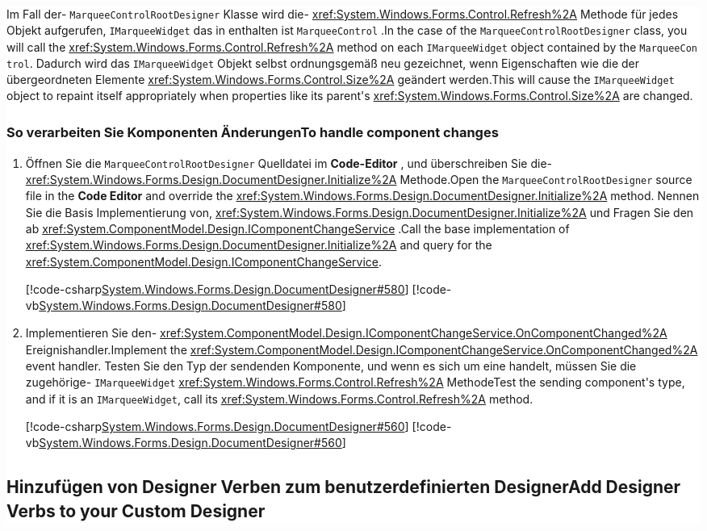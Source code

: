 <span data-ttu-id="9ff56-321">Im Fall der- `MarqueeControlRootDesigner` Klasse wird die- <xref:System.Windows.Forms.Control.Refresh%2A> Methode für jedes Objekt aufgerufen, `IMarqueeWidget` das in enthalten ist `MarqueeControl` .</span><span class="sxs-lookup"><span data-stu-id="9ff56-321">In the case of the `MarqueeControlRootDesigner` class, you will call the <xref:System.Windows.Forms.Control.Refresh%2A> method on each `IMarqueeWidget` object contained by the `MarqueeControl`.</span></span> <span data-ttu-id="9ff56-322">Dadurch wird das `IMarqueeWidget` Objekt selbst ordnungsgemäß neu gezeichnet, wenn Eigenschaften wie die der übergeordneten Elemente <xref:System.Windows.Forms.Control.Size%2A> geändert werden.</span><span class="sxs-lookup"><span data-stu-id="9ff56-322">This will cause the `IMarqueeWidget` object to repaint itself appropriately when properties like its parent's <xref:System.Windows.Forms.Control.Size%2A> are changed.</span></span>

### <a name="to-handle-component-changes"></a><span data-ttu-id="9ff56-323">So verarbeiten Sie Komponenten Änderungen</span><span class="sxs-lookup"><span data-stu-id="9ff56-323">To handle component changes</span></span>

1. <span data-ttu-id="9ff56-324">Öffnen Sie die `MarqueeControlRootDesigner` Quelldatei im **Code-Editor** , und überschreiben Sie die- <xref:System.Windows.Forms.Design.DocumentDesigner.Initialize%2A> Methode.</span><span class="sxs-lookup"><span data-stu-id="9ff56-324">Open the `MarqueeControlRootDesigner` source file in the **Code Editor** and override the <xref:System.Windows.Forms.Design.DocumentDesigner.Initialize%2A> method.</span></span> <span data-ttu-id="9ff56-325">Nennen Sie die Basis Implementierung von, <xref:System.Windows.Forms.Design.DocumentDesigner.Initialize%2A> und Fragen Sie den ab <xref:System.ComponentModel.Design.IComponentChangeService> .</span><span class="sxs-lookup"><span data-stu-id="9ff56-325">Call the base implementation of <xref:System.Windows.Forms.Design.DocumentDesigner.Initialize%2A> and query for the <xref:System.ComponentModel.Design.IComponentChangeService>.</span></span>

    [!code-csharp[System.Windows.Forms.Design.DocumentDesigner#580](~/samples/snippets/csharp/VS_Snippets_Winforms/System.Windows.Forms.Design.DocumentDesigner/CS/marqueecontrolrootdesigner.cs#580)]
    [!code-vb[System.Windows.Forms.Design.DocumentDesigner#580](~/samples/snippets/visualbasic/VS_Snippets_Winforms/System.Windows.Forms.Design.DocumentDesigner/VB/marqueecontrolrootdesigner.vb#580)]

2. <span data-ttu-id="9ff56-326">Implementieren Sie den- <xref:System.ComponentModel.Design.IComponentChangeService.OnComponentChanged%2A> Ereignishandler.</span><span class="sxs-lookup"><span data-stu-id="9ff56-326">Implement the <xref:System.ComponentModel.Design.IComponentChangeService.OnComponentChanged%2A> event handler.</span></span> <span data-ttu-id="9ff56-327">Testen Sie den Typ der sendenden Komponente, und wenn es sich um eine handelt, müssen Sie die zugehörige- `IMarqueeWidget` <xref:System.Windows.Forms.Control.Refresh%2A> Methode</span><span class="sxs-lookup"><span data-stu-id="9ff56-327">Test the sending component's type, and if it is an `IMarqueeWidget`, call its <xref:System.Windows.Forms.Control.Refresh%2A> method.</span></span>

    [!code-csharp[System.Windows.Forms.Design.DocumentDesigner#560](~/samples/snippets/csharp/VS_Snippets_Winforms/System.Windows.Forms.Design.DocumentDesigner/CS/marqueecontrolrootdesigner.cs#560)]
    [!code-vb[System.Windows.Forms.Design.DocumentDesigner#560](~/samples/snippets/visualbasic/VS_Snippets_Winforms/System.Windows.Forms.Design.DocumentDesigner/VB/marqueecontrolrootdesigner.vb#560)]

## <a name="add-designer-verbs-to-your-custom-designer"></a><span data-ttu-id="9ff56-328">Hinzufügen von Designer Verben zum benutzerdefinierten Designer</span><span class="sxs-lookup"><span data-stu-id="9ff56-328">Add Designer Verbs to your Custom Designer</span></span>
